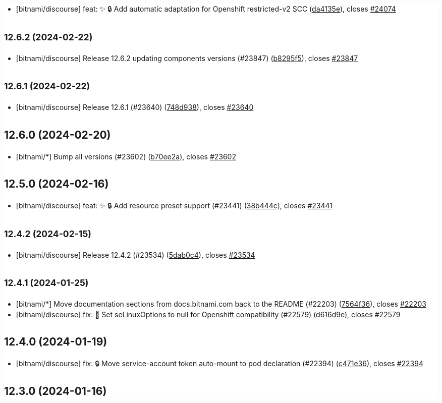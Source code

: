 * [bitnami/discourse] feat: :sparkles: :lock: Add automatic adaptation for Openshift restricted-v2 SCC ([da4135e](https://github.com/bitnami/charts/commit/da4135e242f6955a1d586a7fdbf915f885fee063)), closes [#24074](https://github.com/bitnami/charts/issues/24074)

## <small>12.6.2 (2024-02-22)</small>

* [bitnami/discourse] Release 12.6.2 updating components versions (#23847) ([b8295f5](https://github.com/bitnami/charts/commit/b8295f50c2015769d046f9a88381d1681f18001a)), closes [#23847](https://github.com/bitnami/charts/issues/23847)

## <small>12.6.1 (2024-02-22)</small>

* [bitnami/discourse] Release 12.6.1 (#23640) ([748d938](https://github.com/bitnami/charts/commit/748d938e8ef8419a0c183344f384af71c93ce4e8)), closes [#23640](https://github.com/bitnami/charts/issues/23640)

## 12.6.0 (2024-02-20)

* [bitnami/*] Bump all versions (#23602) ([b70ee2a](https://github.com/bitnami/charts/commit/b70ee2a30e4dc256bf0ac52928fb2fa7a70f049b)), closes [#23602](https://github.com/bitnami/charts/issues/23602)

## 12.5.0 (2024-02-16)

* [bitnami/discourse] feat: :sparkles: :lock: Add resource preset support (#23441) ([38b444c](https://github.com/bitnami/charts/commit/38b444c6d43a0fe918c218cb959a62489345394d)), closes [#23441](https://github.com/bitnami/charts/issues/23441)

## <small>12.4.2 (2024-02-15)</small>

* [bitnami/discourse] Release 12.4.2 (#23534) ([5dab0c4](https://github.com/bitnami/charts/commit/5dab0c4973c03ed42e546764d1a3d0b6a9137067)), closes [#23534](https://github.com/bitnami/charts/issues/23534)

## <small>12.4.1 (2024-01-25)</small>

* [bitnami/*] Move documentation sections from docs.bitnami.com back to the README (#22203) ([7564f36](https://github.com/bitnami/charts/commit/7564f36ca1e95ff30ee686652b7ab8690561a707)), closes [#22203](https://github.com/bitnami/charts/issues/22203)
* [bitnami/discourse] fix: :bug: Set seLinuxOptions to null for Openshift compatibility (#22579) ([d616d9e](https://github.com/bitnami/charts/commit/d616d9e4df5f71b86b3a65257fc1a92816f8ba43)), closes [#22579](https://github.com/bitnami/charts/issues/22579)

## 12.4.0 (2024-01-19)

* [bitnami/discourse] fix: :lock: Move service-account token auto-mount to pod declaration (#22394) ([c471e36](https://github.com/bitnami/charts/commit/c471e36129129f27bd911ae0bab39af6bb0f62a0)), closes [#22394](https://github.com/bitnami/charts/issues/22394)

## 12.3.0 (2024-01-16)

